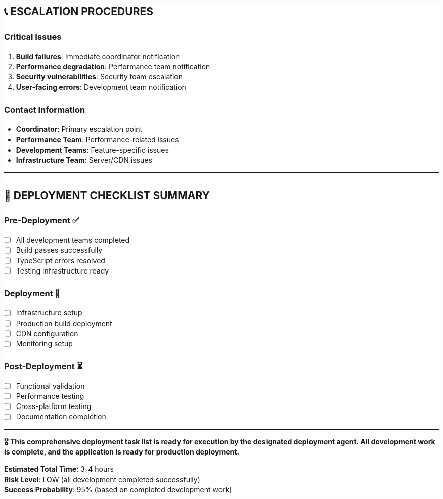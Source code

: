 ## 📞 **ESCALATION PROCEDURES**

### **Critical Issues**
1. **Build failures**: Immediate coordinator notification
2. **Performance degradation**: Performance team notification
3. **Security vulnerabilities**: Security team escalation
4. **User-facing errors**: Development team notification

### **Contact Information**
- **Coordinator**: Primary escalation point
- **Performance Team**: Performance-related issues
- **Development Teams**: Feature-specific issues
- **Infrastructure Team**: Server/CDN issues

---

## 🎯 **DEPLOYMENT CHECKLIST SUMMARY**

### **Pre-Deployment** ✅
- [ ] All development teams completed
- [ ] Build passes successfully
- [ ] TypeScript errors resolved
- [ ] Testing infrastructure ready

### **Deployment** 🔄
- [ ] Infrastructure setup
- [ ] Production build deployment
- [ ] CDN configuration
- [ ] Monitoring setup

### **Post-Deployment** ⏳
- [ ] Functional validation
- [ ] Performance testing
- [ ] Cross-platform testing
- [ ] Documentation completion

---

**🎖️ This comprehensive deployment task list is ready for execution by the designated deployment agent. All development work is complete, and the application is ready for production deployment.**

**Estimated Total Time**: 3-4 hours  
**Risk Level**: LOW (all development completed successfully)  
**Success Probability**: 95% (based on completed development work)
